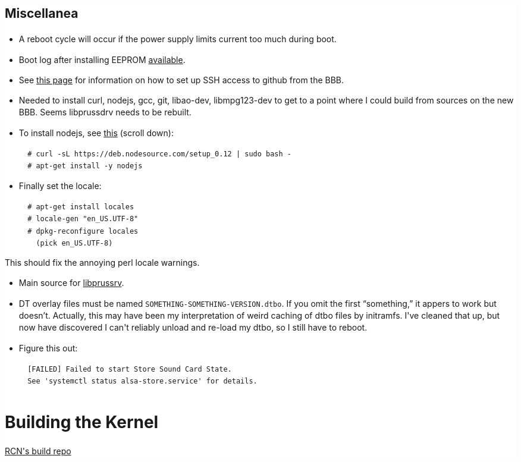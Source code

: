 ## Miscellanea

* A reboot cycle will occur if the power supply limits current too much during boot.
* Boot log after installing EEPROM [available](http://pastebin.com/dkPr33Dw).
* See [this page](https://help.github.com/articles/generating-ssh-keys/#platform-linux) for information on how to set up SSH access to github from the BBB.
* Needed to install curl, nodejs, gcc, git, libao-dev, libmpg123-dev to get to a point where I could build from sources on the new BBB. Seems libprussdrv needs to be rebuilt.
* To install nodejs, see [this](https://nodesource.com/blog/nodejs-v012-iojs-and-the-nodesource-linux-repositories) (scroll down):

		# curl -sL https://deb.nodesource.com/setup_0.12 | sudo bash -
		# apt-get install -y nodejs
		
* Finally set the locale:

		# apt-get install locales
		# locale-gen "en_US.UTF-8"
		# dpkg-reconfigure locales
		  (pick en_US.UTF-8)
This should fix the annoying perl locale warnings.

* Main source for [libprussrv](https://github.com/beagleboard/am335x_pru_package).
* DT overlay files must be named `SOMETHING-SOMETHING-VERSION.dtbo`. If you omit the first “something,” it appers to work but doesn’t. Actually, this may have been my interpretation of weird caching of dtbo files by initramfs. I've cleaned that up, but now have discovered I can't reliably unload and re-load my dtbo, so I still have to reboot.

* Figure this out:
	
		[FAILED] Failed to start Store Sound Card State.
		See 'systemctl status alsa-store.service' for details.

# Building the Kernel

[RCN's build repo](https://github.com/RobertCNelson/linux-dev)

